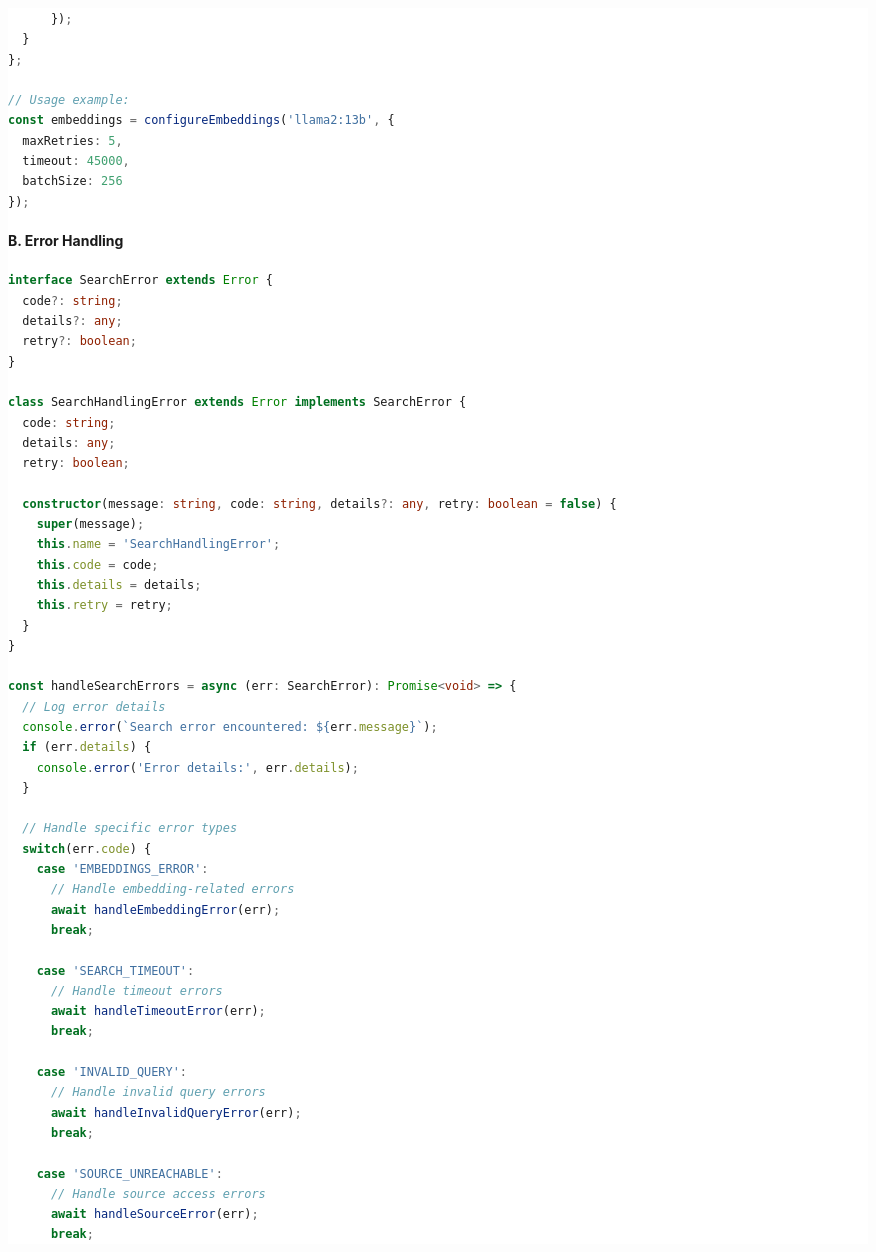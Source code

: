 ```typescript
      });
  }
};

// Usage example:
const embeddings = configureEmbeddings('llama2:13b', {
  maxRetries: 5,
  timeout: 45000,
  batchSize: 256
});
```

#### B. Error Handling
```typescript
interface SearchError extends Error {
  code?: string;
  details?: any;
  retry?: boolean;
}

class SearchHandlingError extends Error implements SearchError {
  code: string;
  details: any;
  retry: boolean;

  constructor(message: string, code: string, details?: any, retry: boolean = false) {
    super(message);
    this.name = 'SearchHandlingError';
    this.code = code;
    this.details = details;
    this.retry = retry;
  }
}

const handleSearchErrors = async (err: SearchError): Promise<void> => {
  // Log error details
  console.error(`Search error encountered: ${err.message}`);
  if (err.details) {
    console.error('Error details:', err.details);
  }

  // Handle specific error types
  switch(err.code) {
    case 'EMBEDDINGS_ERROR':
      // Handle embedding-related errors
      await handleEmbeddingError(err);
      break;

    case 'SEARCH_TIMEOUT':
      // Handle timeout errors
      await handleTimeoutError(err);
      break;

    case 'INVALID_QUERY':
      // Handle invalid query errors
      await handleInvalidQueryError(err);
      break;

    case 'SOURCE_UNREACHABLE':
      // Handle source access errors
      await handleSourceError(err);
      break;

```